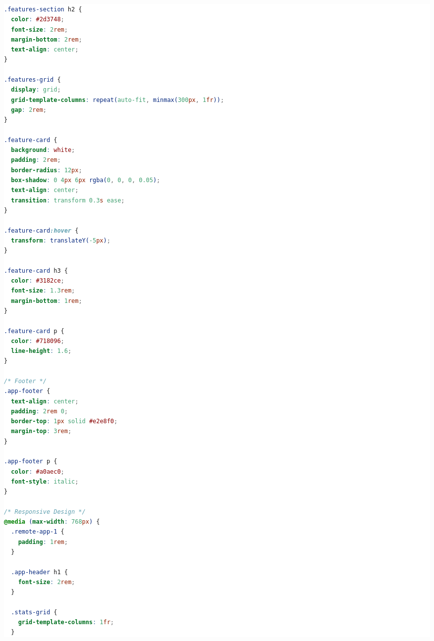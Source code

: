 ```css
.features-section h2 {
  color: #2d3748;
  font-size: 2rem;
  margin-bottom: 2rem;
  text-align: center;
}

.features-grid {
  display: grid;
  grid-template-columns: repeat(auto-fit, minmax(300px, 1fr));
  gap: 2rem;
}

.feature-card {
  background: white;
  padding: 2rem;
  border-radius: 12px;
  box-shadow: 0 4px 6px rgba(0, 0, 0, 0.05);
  text-align: center;
  transition: transform 0.3s ease;
}

.feature-card:hover {
  transform: translateY(-5px);
}

.feature-card h3 {
  color: #3182ce;
  font-size: 1.3rem;
  margin-bottom: 1rem;
}

.feature-card p {
  color: #718096;
  line-height: 1.6;
}

/* Footer */
.app-footer {
  text-align: center;
  padding: 2rem 0;
  border-top: 1px solid #e2e8f0;
  margin-top: 3rem;
}

.app-footer p {
  color: #a0aec0;
  font-style: italic;
}

/* Responsive Design */
@media (max-width: 768px) {
  .remote-app-1 {
    padding: 1rem;
  }
  
  .app-header h1 {
    font-size: 2rem;
  }
  
  .stats-grid {
    grid-template-columns: 1fr;
  }
```